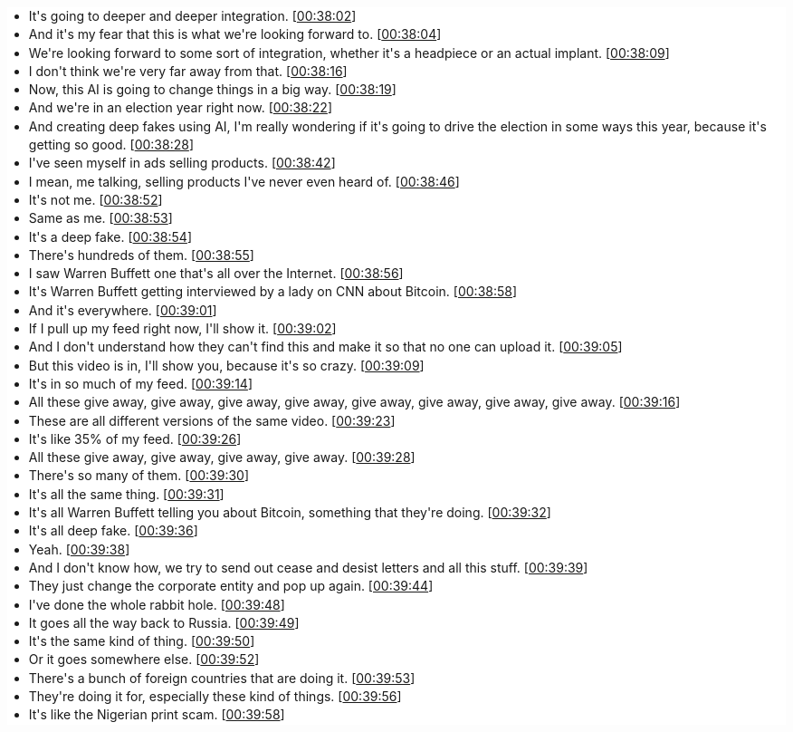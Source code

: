 *  It's going to deeper and deeper integration. [[00:38:02](https://www.youtube.com/watch?v=ZjiKJfuJ2Gc&t=2282.0s)]
*  And it's my fear that this is what we're looking forward to. [[00:38:04](https://www.youtube.com/watch?v=ZjiKJfuJ2Gc&t=2284.0s)]
*  We're looking forward to some sort of integration, whether it's a headpiece or an actual implant. [[00:38:09](https://www.youtube.com/watch?v=ZjiKJfuJ2Gc&t=2289.0s)]
*  I don't think we're very far away from that. [[00:38:16](https://www.youtube.com/watch?v=ZjiKJfuJ2Gc&t=2296.0s)]
*  Now, this AI is going to change things in a big way. [[00:38:19](https://www.youtube.com/watch?v=ZjiKJfuJ2Gc&t=2299.0s)]
*  And we're in an election year right now. [[00:38:22](https://www.youtube.com/watch?v=ZjiKJfuJ2Gc&t=2302.0s)]
*  And creating deep fakes using AI, I'm really wondering if it's going to drive the election in some ways this year, because it's getting so good. [[00:38:28](https://www.youtube.com/watch?v=ZjiKJfuJ2Gc&t=2308.0s)]
*  I've seen myself in ads selling products. [[00:38:42](https://www.youtube.com/watch?v=ZjiKJfuJ2Gc&t=2322.0s)]
*  I mean, me talking, selling products I've never even heard of. [[00:38:46](https://www.youtube.com/watch?v=ZjiKJfuJ2Gc&t=2326.0s)]
*  It's not me. [[00:38:52](https://www.youtube.com/watch?v=ZjiKJfuJ2Gc&t=2332.0s)]
*  Same as me. [[00:38:53](https://www.youtube.com/watch?v=ZjiKJfuJ2Gc&t=2333.0s)]
*  It's a deep fake. [[00:38:54](https://www.youtube.com/watch?v=ZjiKJfuJ2Gc&t=2334.0s)]
*  There's hundreds of them. [[00:38:55](https://www.youtube.com/watch?v=ZjiKJfuJ2Gc&t=2335.0s)]
*  I saw Warren Buffett one that's all over the Internet. [[00:38:56](https://www.youtube.com/watch?v=ZjiKJfuJ2Gc&t=2336.0s)]
*  It's Warren Buffett getting interviewed by a lady on CNN about Bitcoin. [[00:38:58](https://www.youtube.com/watch?v=ZjiKJfuJ2Gc&t=2338.0s)]
*  And it's everywhere. [[00:39:01](https://www.youtube.com/watch?v=ZjiKJfuJ2Gc&t=2341.0s)]
*  If I pull up my feed right now, I'll show it. [[00:39:02](https://www.youtube.com/watch?v=ZjiKJfuJ2Gc&t=2342.0s)]
*  And I don't understand how they can't find this and make it so that no one can upload it. [[00:39:05](https://www.youtube.com/watch?v=ZjiKJfuJ2Gc&t=2345.0s)]
*  But this video is in, I'll show you, because it's so crazy. [[00:39:09](https://www.youtube.com/watch?v=ZjiKJfuJ2Gc&t=2349.0s)]
*  It's in so much of my feed. [[00:39:14](https://www.youtube.com/watch?v=ZjiKJfuJ2Gc&t=2354.0s)]
*  All these give away, give away, give away, give away, give away, give away, give away, give away. [[00:39:16](https://www.youtube.com/watch?v=ZjiKJfuJ2Gc&t=2356.0s)]
*  These are all different versions of the same video. [[00:39:23](https://www.youtube.com/watch?v=ZjiKJfuJ2Gc&t=2363.0s)]
*  It's like 35% of my feed. [[00:39:26](https://www.youtube.com/watch?v=ZjiKJfuJ2Gc&t=2366.0s)]
*  All these give away, give away, give away, give away. [[00:39:28](https://www.youtube.com/watch?v=ZjiKJfuJ2Gc&t=2368.0s)]
*  There's so many of them. [[00:39:30](https://www.youtube.com/watch?v=ZjiKJfuJ2Gc&t=2370.0s)]
*  It's all the same thing. [[00:39:31](https://www.youtube.com/watch?v=ZjiKJfuJ2Gc&t=2371.0s)]
*  It's all Warren Buffett telling you about Bitcoin, something that they're doing. [[00:39:32](https://www.youtube.com/watch?v=ZjiKJfuJ2Gc&t=2372.0s)]
*  It's all deep fake. [[00:39:36](https://www.youtube.com/watch?v=ZjiKJfuJ2Gc&t=2376.0s)]
*  Yeah. [[00:39:38](https://www.youtube.com/watch?v=ZjiKJfuJ2Gc&t=2378.0s)]
*  And I don't know how, we try to send out cease and desist letters and all this stuff. [[00:39:39](https://www.youtube.com/watch?v=ZjiKJfuJ2Gc&t=2379.0s)]
*  They just change the corporate entity and pop up again. [[00:39:44](https://www.youtube.com/watch?v=ZjiKJfuJ2Gc&t=2384.0s)]
*  I've done the whole rabbit hole. [[00:39:48](https://www.youtube.com/watch?v=ZjiKJfuJ2Gc&t=2388.0s)]
*  It goes all the way back to Russia. [[00:39:49](https://www.youtube.com/watch?v=ZjiKJfuJ2Gc&t=2389.0s)]
*  It's the same kind of thing. [[00:39:50](https://www.youtube.com/watch?v=ZjiKJfuJ2Gc&t=2390.0s)]
*  Or it goes somewhere else. [[00:39:52](https://www.youtube.com/watch?v=ZjiKJfuJ2Gc&t=2392.0s)]
*  There's a bunch of foreign countries that are doing it. [[00:39:53](https://www.youtube.com/watch?v=ZjiKJfuJ2Gc&t=2393.0s)]
*  They're doing it for, especially these kind of things. [[00:39:56](https://www.youtube.com/watch?v=ZjiKJfuJ2Gc&t=2396.0s)]
*  It's like the Nigerian print scam. [[00:39:58](https://www.youtube.com/watch?v=ZjiKJfuJ2Gc&t=2398.0s)]